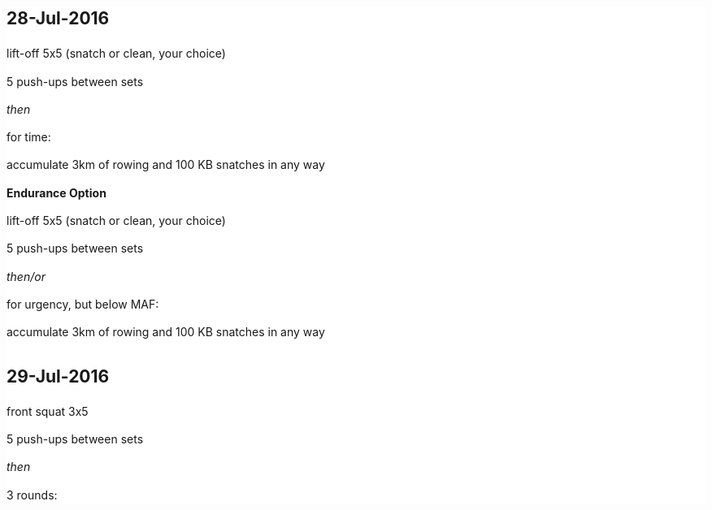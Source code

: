 
##  28-Jul-2016
  

  

lift-off 5x5 (snatch or clean, your choice)  

5 push-ups between sets  

  

*then*  

  
for time:  

accumulate 3km of rowing and 100 KB snatches in any way  

  






  

**Endurance Option**  

  

lift-off 5x5 (snatch or clean, your choice)  

5 push-ups between sets  

  

*then/or*  

  

for urgency, but below MAF:  

accumulate 3km of rowing and 100 KB snatches in any way  

  






  





##  29-Jul-2016
  

  

front squat 3x5  

5 push-ups between sets  

  

*then*  

  
3 rounds:  
